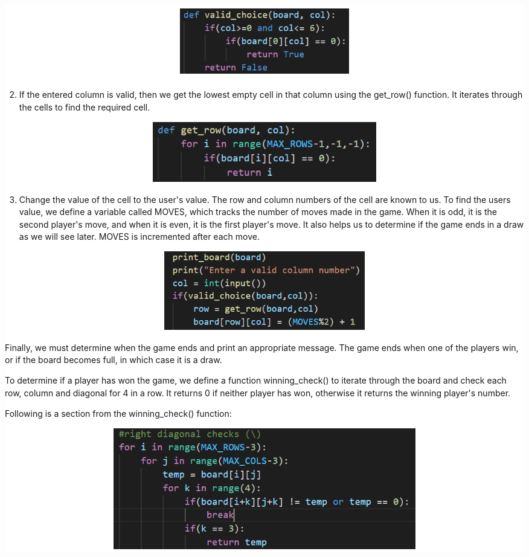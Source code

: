 <p align = "center"><img width = "280" height = "120" src = "https://github.com/IEEE-NITK/Connect4-with-AI/blob/main/Images/valid_choice.png"></p>

2. If the entered column is valid, then we get the lowest empty cell in that column using the get\_row() function. It iterates through the cells to find the required cell.

<p align = "center"><img width = "370" height = "100" src = "https://github.com/IEEE-NITK/Connect4-with-AI/blob/main/Images/get_row.png"></p>

3. Change the value of the cell to the user&#39;s value. The row and column numbers of the cell are known to us. To find the users value, we define a variable called MOVES, which tracks the number of moves made in the game. When it is odd, it is the second player&#39;s move, and when it is even, it is the first player&#39;s move. It also helps us to determine if the game ends in a draw as we will see later. MOVES is incremented after each move.

<p align = "center"><img width = "350" height = "130" src = "https://github.com/IEEE-NITK/Connect4-with-AI/blob/main/Images/moves.png"></p>

Finally, we must determine when the game ends and print an appropriate message. The game ends when one of the players win, or if the board becomes full, in which case it is a draw.

To determine if a player has won the game, we define a function winning\_check() to iterate through the board and check each row, column and diagonal for 4 in a row. It returns 0 if neither player has won, otherwise it returns the winning player&#39;s number.

Following is a section from the winning\_check() function:

<p align = "center"><img width = "500" height = "200" src = "https://github.com/IEEE-NITK/Connect4-with-AI/blob/main/Images/winning_check.png"></p>
